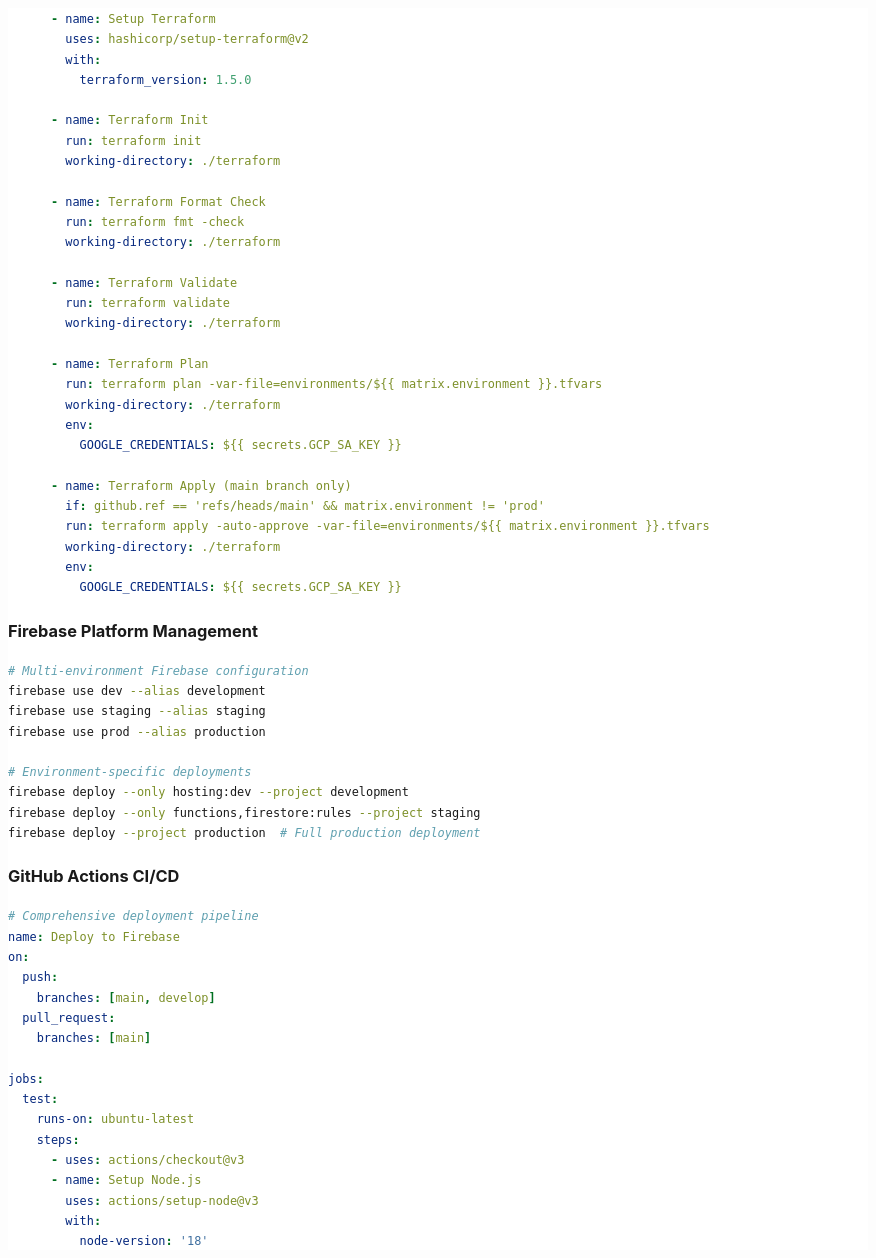 ```yaml
      - name: Setup Terraform
        uses: hashicorp/setup-terraform@v2
        with:
          terraform_version: 1.5.0
      
      - name: Terraform Init
        run: terraform init
        working-directory: ./terraform
      
      - name: Terraform Format Check
        run: terraform fmt -check
        working-directory: ./terraform
      
      - name: Terraform Validate
        run: terraform validate
        working-directory: ./terraform
      
      - name: Terraform Plan
        run: terraform plan -var-file=environments/${{ matrix.environment }}.tfvars
        working-directory: ./terraform
        env:
          GOOGLE_CREDENTIALS: ${{ secrets.GCP_SA_KEY }}
      
      - name: Terraform Apply (main branch only)
        if: github.ref == 'refs/heads/main' && matrix.environment != 'prod'
        run: terraform apply -auto-approve -var-file=environments/${{ matrix.environment }}.tfvars
        working-directory: ./terraform
        env:
          GOOGLE_CREDENTIALS: ${{ secrets.GCP_SA_KEY }}
```

### Firebase Platform Management
```bash
# Multi-environment Firebase configuration
firebase use dev --alias development
firebase use staging --alias staging  
firebase use prod --alias production

# Environment-specific deployments
firebase deploy --only hosting:dev --project development
firebase deploy --only functions,firestore:rules --project staging
firebase deploy --project production  # Full production deployment
```

### GitHub Actions CI/CD
```yaml
# Comprehensive deployment pipeline
name: Deploy to Firebase
on:
  push:
    branches: [main, develop]
  pull_request:
    branches: [main]

jobs:
  test:
    runs-on: ubuntu-latest
    steps:
      - uses: actions/checkout@v3
      - name: Setup Node.js
        uses: actions/setup-node@v3
        with:
          node-version: '18'
```